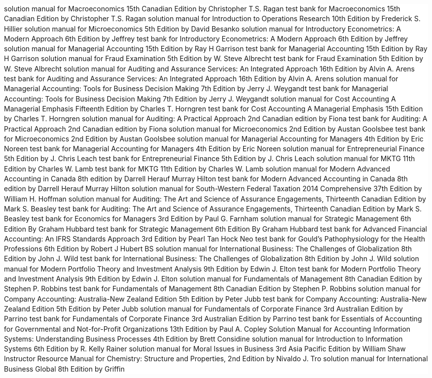 solution manual for Macroeconomics 15th Canadian Edition by Christopher T.S. Ragan
test bank for Macroeconomics 15th Canadian Edition by Christopher T.S. Ragan
solution manual for Introduction to Operations Research 10th Edition by Frederick S. Hillier
solution manual for Microeconomics 5th Edition by David Besanko
solution manual for Introductory Econometrics: A Modern Approach 6th Edition by Jeffrey
test bank for Introductory Econometrics: A Modern Approach 6th Edition by Jeffrey
solution manual for Managerial Accounting 15th Edition by Ray H Garrison
test bank for Managerial Accounting 15th Edition by Ray H Garrison
solution manual for Fraud Examination 5th Edition by W. Steve Albrecht
test bank for Fraud Examination 5th Edition by W. Steve Albrecht
solution manual for Auditing and Assurance Services: An Integrated Approach 16th Edition by Alvin A. Arens
test bank for Auditing and Assurance Services: An Integrated Approach 16th Edition by Alvin A. Arens
solution manual for Managerial Accounting: Tools for Business Decision Making 7th Edition by Jerry J. Weygandt
test bank for Managerial Accounting: Tools for Business Decision Making 7th Edition by Jerry J. Weygandt
solution manual for Cost Accounting A Managerial Emphasis Fifteenth Edition by Charles T. Horngren
test bank for Cost Accounting A Managerial Emphasis 15th Edition by Charles T. Horngren
solution manual for Auditing: A Practical Approach 2nd Canadian edition by Fiona
test bank for Auditing: A Practical Approach 2nd Canadian edition by Fiona
solution manual for Microeconomics 2nd Edition by Austan Goolsbee
test bank for Microeconomics 2nd Edition by Austan Goolsbee
solution manual for Managerial Accounting for Managers 4th Edition by Eric Noreen
test bank for Managerial Accounting for Managers 4th Edition by Eric Noreen
solution manual for Entrepreneurial Finance 5th Edition by J. Chris Leach
test bank for Entrepreneurial Finance 5th Edition by J. Chris Leach
solution manual for MKTG 11th Edition by Charles W. Lamb
test bank for MKTG 11th Edition by Charles W. Lamb
solution manual for Modern Advanced Accounting in Canada 8th edition by Darrell Herauf Murray Hilton
test bank for Modern Advanced Accounting in Canada 8th edition by Darrell Herauf Murray Hilton
solution manual for South-Western Federal Taxation 2014 Comprehensive 37th Edition by William H. Hoffman
solution manual for Auditing: The Art and Science of Assurance Engagements, Thirteenth Canadian Edition by Mark S. Beasley
test bank for Auditing: The Art and Science of Assurance Engagements, Thirteenth Canadian Edition by Mark S. Beasley
test bank for Economics for Managers 3rd Edition by Paul G. Farnham
solution manual for Strategic Management 6th Edition By Graham Hubbard
test bank for Strategic Management 6th Edition By Graham Hubbard
test bank for Advanced Financial Accounting: An IFRS Standards Approach 3rd Edition by Pearl Tan Hock Neo
test bank for Gould’s Pathophysiology for the Health Professions 6th Edition by Robert J Hubert BS
solution manual for International Business: The Challenges of Globalization 8th Edition by John J. Wild
test bank for International Business: The Challenges of Globalization 8th Edition by John J. Wild
solution manual for Modern Portfolio Theory and Investment Analysis 9th Edition by Edwin J. Elton
test bank for Modern Portfolio Theory and Investment Analysis 9th Edition by Edwin J. Elton
solution manual for Fundamentals of Management 8th Canadian Edition by Stephen P. Robbins
test bank for Fundamentals of Management 8th Canadian Edition by Stephen P. Robbins
solution manual for Company Accounting: Australia-New Zealand Edition 5th Edition by Peter Jubb
test bank for Company Accounting: Australia-New Zealand Edition 5th Edition by Peter Jubb
solution manual for Fundamentals of Corporate Finance 3rd Australian Edition by Parrino
test bank for Fundamentals of Corporate Finance 3rd Australian Edition by Parrino
test bank for Essentials of Accounting for Governmental and Not-for-Profit Organizations 13th Edition by Paul A. Copley
Solution Manual for Accounting Information Systems: Understanding Business Processes 4th Edition by Brett Considine
solution manual for Introduction to Information Systems 6th Edition by R. Kelly Rainer
solution manual for Moral Issues in Business 3rd Asia Pacific Edition by William Shaw
Instructor Resource Manual for Chemistry: Structure and Properties, 2nd Edition by Nivaldo J. Tro
solution manual for International Business Global 8th Edition by Griffin